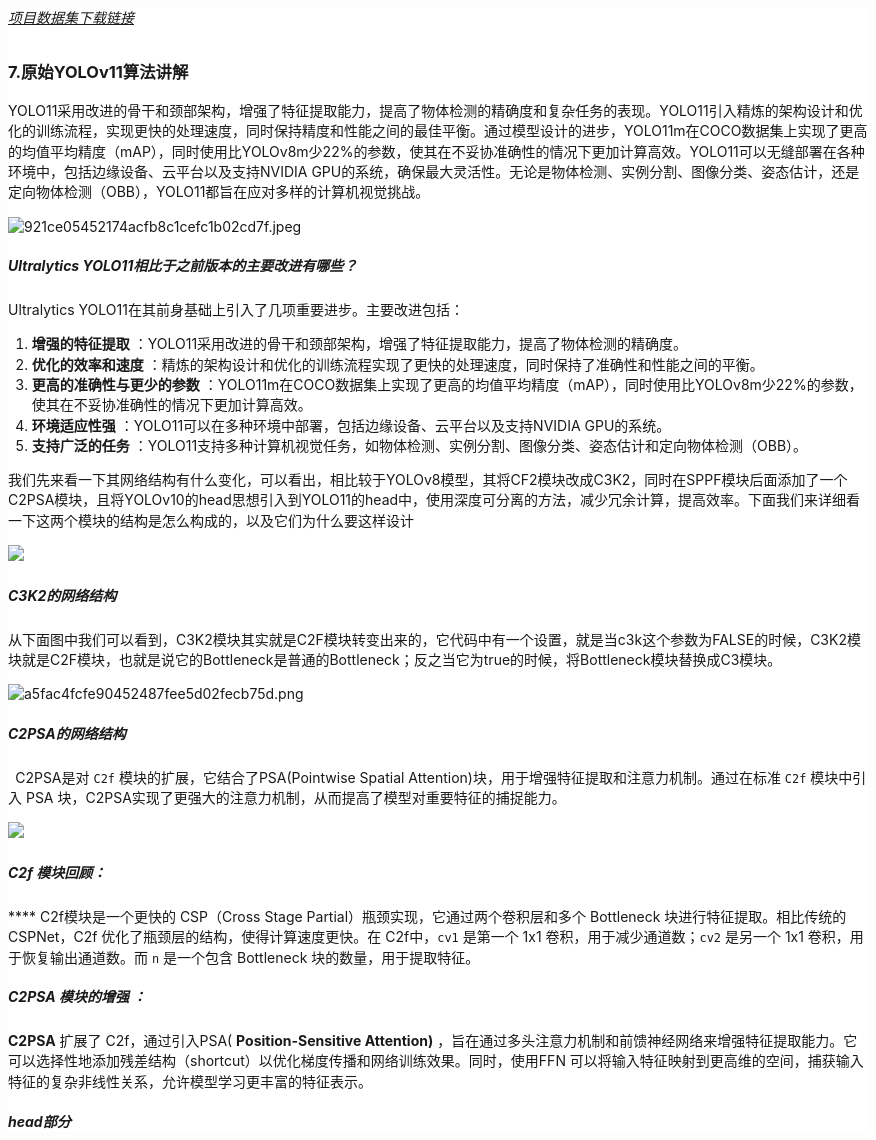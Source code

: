 

###### [项目数据集下载链接](https://kdocs.cn/l/cszuIiCKVNis)

### 7.原始YOLOv11算法讲解

YOLO11采用改进的骨干和颈部架构，增强了特征提取能力，提高了物体检测的精确度和复杂任务的表现。YOLO11引入精炼的架构设计和优化的训练流程，实现更快的处理速度，同时保持精度和性能之间的最佳平衡。通过模型设计的进步，YOLO11m在COCO数据集上实现了更高的均值平均精度（mAP），同时使用比YOLOv8m少22%的参数，使其在不妥协准确性的情况下更加计算高效。YOLO11可以无缝部署在各种环境中，包括边缘设备、云平台以及支持NVIDIA
GPU的系统，确保最大灵活性。无论是物体检测、实例分割、图像分类、姿态估计，还是定向物体检测（OBB），YOLO11都旨在应对多样的计算机视觉挑战。

![921ce05452174acfb8c1cefc1b02cd7f.jpeg](https://i-blog.csdnimg.cn/direct/921ce05452174acfb8c1cefc1b02cd7f.jpeg)

##### **Ultralytics YOLO11相比于之前版本的主要改进有哪些？**

Ultralytics YOLO11在其前身基础上引入了几项重要进步。主要改进包括：

  1. **增强的特征提取** ：YOLO11采用改进的骨干和颈部架构，增强了特征提取能力，提高了物体检测的精确度。
  2.  **优化的效率和速度** ：精炼的架构设计和优化的训练流程实现了更快的处理速度，同时保持了准确性和性能之间的平衡。
  3.  **更高的准确性与更少的参数** ：YOLO11m在COCO数据集上实现了更高的均值平均精度（mAP），同时使用比YOLOv8m少22%的参数，使其在不妥协准确性的情况下更加计算高效。
  4.  **环境适应性强** ：YOLO11可以在多种环境中部署，包括边缘设备、云平台以及支持NVIDIA GPU的系统。
  5.  **支持广泛的任务** ：YOLO11支持多种计算机视觉任务，如物体检测、实例分割、图像分类、姿态估计和定向物体检测（OBB）。

我们先来看一下其网络结构有什么变化，可以看出，相比较于YOLOv8模型，其将CF2模块改成C3K2，同时在SPPF模块后面添加了一个C2PSA模块，且将YOLOv10的head思想引入到YOLO11的head中，使用深度可分离的方法，减少冗余计算，提高效率。下面我们来详细看一下这两个模块的结构是怎么构成的，以及它们为什么要这样设计

![](https://i-blog.csdnimg.cn/direct/4367d8673a2d4bfe970a4bd3c8641b00.png)

##### C3K2的网络结构

从下面图中我们可以看到，C3K2模块其实就是C2F模块转变出来的，它代码中有一个设置，就是当c3k这个参数为FALSE的时候，C3K2模块就是C2F模块，也就是说它的Bottleneck是普通的Bottleneck；反之当它为true的时候，将Bottleneck模块替换成C3模块。

![a5fac4fcfe90452487fee5d02fecb75d.png](https://i-blog.csdnimg.cn/direct/a5fac4fcfe90452487fee5d02fecb75d.png)

##### C2PSA的网络结构

` `C2PSA是对 `C2f` 模块的扩展，它结合了PSA(Pointwise Spatial
Attention)块，用于增强特征提取和注意力机制。通过在标准 `C2f` 模块中引入 PSA
块，C2PSA实现了更强大的注意力机制，从而提高了模型对重要特征的捕捉能力。

![](https://i-blog.csdnimg.cn/direct/d0833f0920584efa9b95cc2b32e43583.png)

##### **C2f 模块回顾：**

**** C2f模块是一个更快的 CSP（Cross Stage Partial）瓶颈实现，它通过两个卷积层和多个 Bottleneck
块进行特征提取。相比传统的 CSPNet，C2f 优化了瓶颈层的结构，使得计算速度更快。在 C2f中，`cv1` 是第一个 1x1
卷积，用于减少通道数；`cv2` 是另一个 1x1 卷积，用于恢复输出通道数。而 `n` 是一个包含 Bottleneck 块的数量，用于提取特征。

##### **C2PSA 模块的增强** ：

**C2PSA** 扩展了 C2f，通过引入PSA( **Position-Sensitive Attention)**
，旨在通过多头注意力机制和前馈神经网络来增强特征提取能力。它可以选择性地添加残差结构（shortcut）以优化梯度传播和网络训练效果。同时，使用FFN
可以将输入特征映射到更高维的空间，捕获输入特征的复杂非线性关系，允许模型学习更丰富的特征表示。

##### head部分
